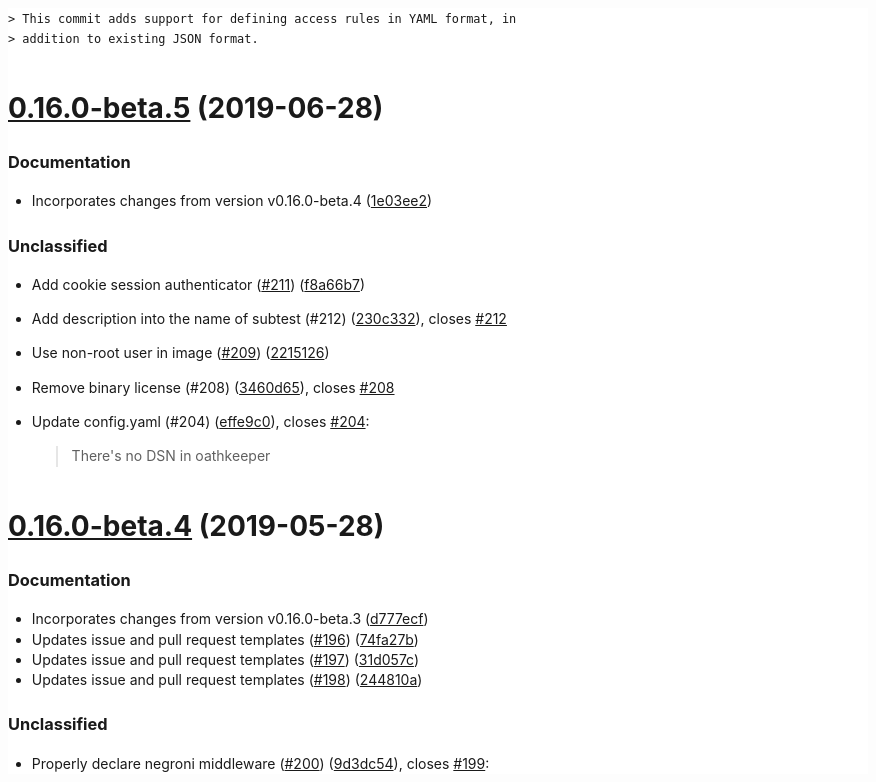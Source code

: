     > This commit adds support for defining access rules in YAML format, in
    > addition to existing JSON format.



# [0.16.0-beta.5](https://github.com/ory/oathkeeper/compare/v0.16.0-beta.4...v0.16.0-beta.5) (2019-06-28)


### Documentation

* Incorporates changes from version v0.16.0-beta.4 ([1e03ee2](https://github.com/ory/oathkeeper/commit/1e03ee24b466b01fe4f81e5a4fda8ab42f9a0615))


### Unclassified

* Add cookie session authenticator ([#211](https://github.com/ory/oathkeeper/issues/211)) ([f8a66b7](https://github.com/ory/oathkeeper/commit/f8a66b77f99420fa4ac6693967af1906ae962489))
* Add description into the name of subtest (#212) ([230c332](https://github.com/ory/oathkeeper/commit/230c332f5972e2bbf5a81a31c4ceafdfbf541d75)), closes [#212](https://github.com/ory/oathkeeper/issues/212)
* Use non-root user in image ([#209](https://github.com/ory/oathkeeper/issues/209)) ([2215126](https://github.com/ory/oathkeeper/commit/221512635125eb61943f6dfd93b69defa61d9ce3))
* Remove binary license (#208) ([3460d65](https://github.com/ory/oathkeeper/commit/3460d65249783ea1eb6558fbe75cec4c72105f5c)), closes [#208](https://github.com/ory/oathkeeper/issues/208)
* Update config.yaml (#204) ([effe9c0](https://github.com/ory/oathkeeper/commit/effe9c025c3a25edf88bc3791ec27cb01e128a1a)), closes [#204](https://github.com/ory/oathkeeper/issues/204):

    > There's no DSN in oathkeeper



# [0.16.0-beta.4](https://github.com/ory/oathkeeper/compare/v0.16.0-beta.3...v0.16.0-beta.4) (2019-05-28)


### Documentation

* Incorporates changes from version v0.16.0-beta.3 ([d777ecf](https://github.com/ory/oathkeeper/commit/d777ecf59192d14a432a024d5a3451b47f6cff4e))
* Updates issue and pull request templates ([#196](https://github.com/ory/oathkeeper/issues/196)) ([74fa27b](https://github.com/ory/oathkeeper/commit/74fa27ba9b110d8b4bd8afe09d77c5c602187a5c))
* Updates issue and pull request templates ([#197](https://github.com/ory/oathkeeper/issues/197)) ([31d057c](https://github.com/ory/oathkeeper/commit/31d057cf37816fb20436f464f96ee2c5fd32d7e7))
* Updates issue and pull request templates ([#198](https://github.com/ory/oathkeeper/issues/198)) ([244810a](https://github.com/ory/oathkeeper/commit/244810aabfc2259e756963791855cde1006fe16f))


### Unclassified

* Properly declare negroni middleware ([#200](https://github.com/ory/oathkeeper/issues/200)) ([9d3dc54](https://github.com/ory/oathkeeper/commit/9d3dc54e1350fa74fb126cc4761462e83d86548f)), closes [#199](https://github.com/ory/oathkeeper/issues/199):

